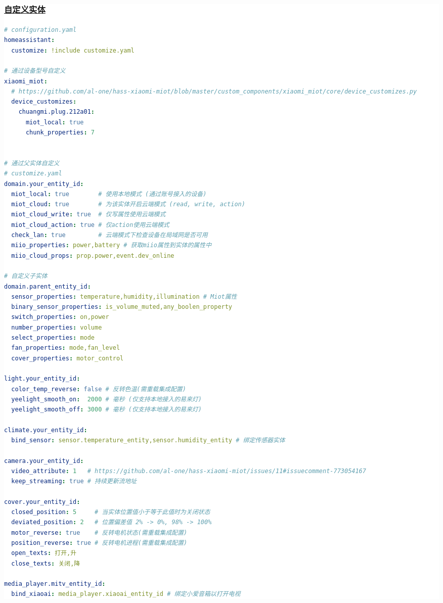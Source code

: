 
<a name="customize-entity"></a>
### [自定义实体](https://github.com/al-one/hass-xiaomi-miot/issues/100#issuecomment-864678774)

```yaml
# configuration.yaml
homeassistant:
  customize: !include customize.yaml

# 通过设备型号自定义
xiaomi_miot:
  # https://github.com/al-one/hass-xiaomi-miot/blob/master/custom_components/xiaomi_miot/core/device_customizes.py
  device_customizes:
    chuangmi.plug.212a01:
      miot_local: true
      chunk_properties: 7


# 通过父实体自定义
# customize.yaml
domain.your_entity_id:
  miot_local: true        # 使用本地模式 (通过账号接入的设备)
  miot_cloud: true        # 为该实体开启云端模式 (read, write, action)
  miot_cloud_write: true  # 仅写属性使用云端模式
  miot_cloud_action: true # 仅action使用云端模式
  check_lan: true         # 云端模式下检查设备在局域网是否可用
  miio_properties: power,battery # 获取miio属性到实体的属性中
  miio_cloud_props: prop.power,event.dev_online

# 自定义子实体
domain.parent_entity_id:
  sensor_properties: temperature,humidity,illumination # Miot属性
  binary_sensor_properties: is_volume_muted,any_boolen_property
  switch_properties: on,power
  number_properties: volume
  select_properties: mode
  fan_properties: mode,fan_level
  cover_properties: motor_control

light.your_entity_id:
  color_temp_reverse: false # 反转色温(需重载集成配置)
  yeelight_smooth_on:  2000 # 毫秒 (仅支持本地接入的易来灯)
  yeelight_smooth_off: 3000 # 毫秒 (仅支持本地接入的易来灯)

climate.your_entity_id:
  bind_sensor: sensor.temperature_entity,sensor.humidity_entity # 绑定传感器实体

camera.your_entity_id:
  video_attribute: 1   # https://github.com/al-one/hass-xiaomi-miot/issues/11#issuecomment-773054167
  keep_streaming: true # 持续更新流地址

cover.your_entity_id:
  closed_position: 5     # 当实体位置值小于等于此值时为关闭状态
  deviated_position: 2   # 位置偏差值 2% -> 0%, 98% -> 100%
  motor_reverse: true    # 反转电机状态(需重载集成配置)
  position_reverse: true # 反转电机进程(需重载集成配置)
  open_texts: 打开,升
  close_texts: 关闭,降

media_player.mitv_entity_id:
  bind_xiaoai: media_player.xiaoai_entity_id # 绑定小爱音箱以打开电视
```